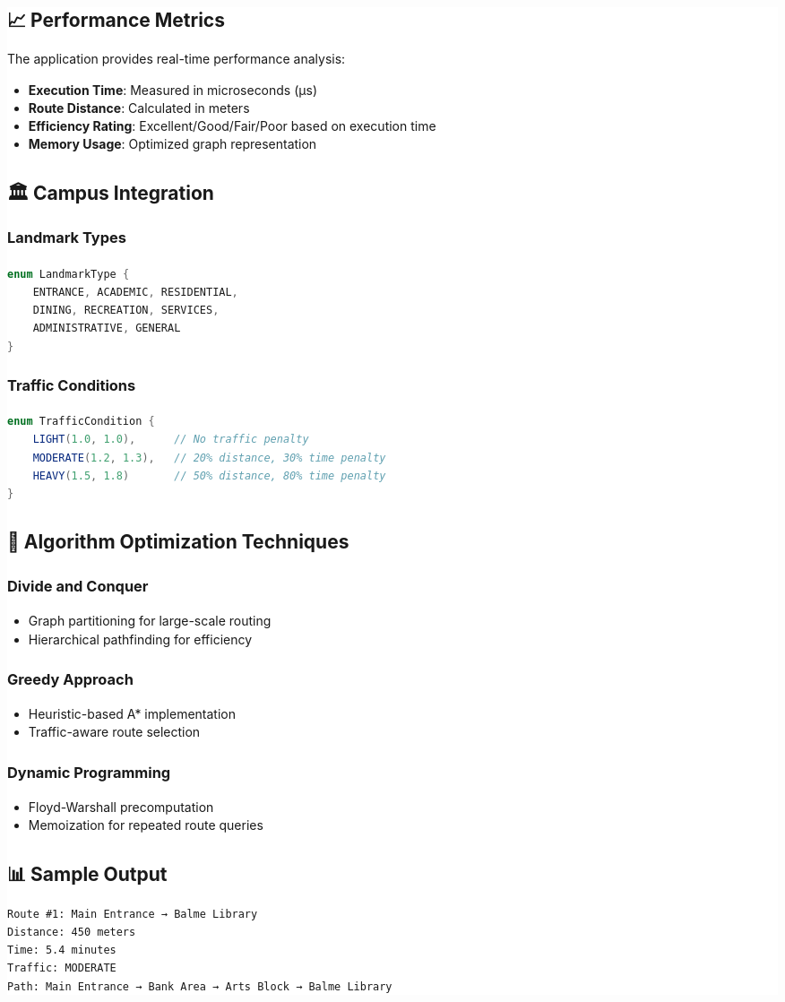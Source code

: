 ## 📈 Performance Metrics

The application provides real-time performance analysis:

- **Execution Time**: Measured in microseconds (μs)
- **Route Distance**: Calculated in meters
- **Efficiency Rating**: Excellent/Good/Fair/Poor based on execution time
- **Memory Usage**: Optimized graph representation

## 🏛️ Campus Integration

### Landmark Types
```java
enum LandmarkType {
    ENTRANCE, ACADEMIC, RESIDENTIAL, 
    DINING, RECREATION, SERVICES, 
    ADMINISTRATIVE, GENERAL
}
```

### Traffic Conditions
```java
enum TrafficCondition {
    LIGHT(1.0, 1.0),      // No traffic penalty
    MODERATE(1.2, 1.3),   // 20% distance, 30% time penalty
    HEAVY(1.5, 1.8)       // 50% distance, 80% time penalty
}
```

## 🔄 Algorithm Optimization Techniques

### Divide and Conquer
- Graph partitioning for large-scale routing
- Hierarchical pathfinding for efficiency

### Greedy Approach
- Heuristic-based A* implementation
- Traffic-aware route selection

### Dynamic Programming
- Floyd-Warshall precomputation
- Memoization for repeated route queries

## 📊 Sample Output

```
Route #1: Main Entrance → Balme Library
Distance: 450 meters
Time: 5.4 minutes
Traffic: MODERATE
Path: Main Entrance → Bank Area → Arts Block → Balme Library
```
